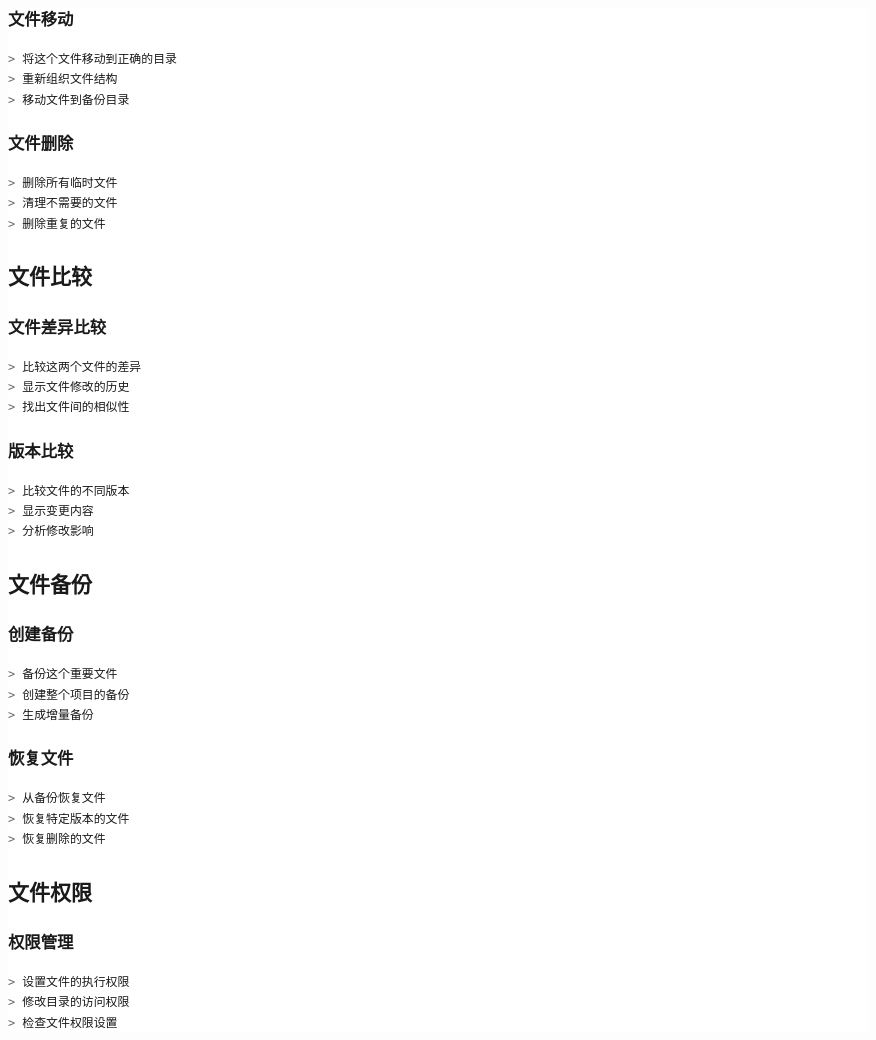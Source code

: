 ### 文件移动
```bash
> 将这个文件移动到正确的目录
> 重新组织文件结构
> 移动文件到备份目录
```

### 文件删除
```bash
> 删除所有临时文件
> 清理不需要的文件
> 删除重复的文件
```

## 文件比较

### 文件差异比较
```bash
> 比较这两个文件的差异
> 显示文件修改的历史
> 找出文件间的相似性
```

### 版本比较
```bash
> 比较文件的不同版本
> 显示变更内容
> 分析修改影响
```

## 文件备份

### 创建备份
```bash
> 备份这个重要文件
> 创建整个项目的备份
> 生成增量备份
```

### 恢复文件
```bash
> 从备份恢复文件
> 恢复特定版本的文件
> 恢复删除的文件
```

## 文件权限

### 权限管理
```bash
> 设置文件的执行权限
> 修改目录的访问权限
> 检查文件权限设置
```
